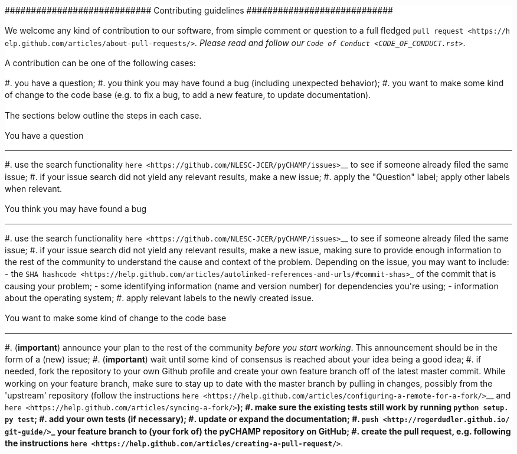 ############################
Contributing guidelines
############################

We welcome any kind of contribution to our software, from simple comment or question to a full fledged `pull request <https://help.github.com/articles/about-pull-requests/>`_. Please read and follow our `Code of Conduct <CODE_OF_CONDUCT.rst>`_.

A contribution can be one of the following cases:

#. you have a question;
#. you think you may have found a bug (including unexpected behavior);
#. you want to make some kind of change to the code base (e.g. to fix a bug, to add a new feature, to update documentation).

The sections below outline the steps in each case.

You have a question
*******************

#. use the search functionality `here <https://github.com/NLESC-JCER/pyCHAMP/issues>`__ to see if someone already filed the same issue;
#. if your issue search did not yield any relevant results, make a new issue;
#. apply the "Question" label; apply other labels when relevant.

You think you may have found a bug
**********************************

#. use the search functionality `here <https://github.com/NLESC-JCER/pyCHAMP/issues>`__ to see if someone already filed the same issue;
#. if your issue search did not yield any relevant results, make a new issue, making sure to provide enough information to the rest of the community to understand the cause and context of the problem. Depending on the issue, you may want to include:
    - the `SHA hashcode <https://help.github.com/articles/autolinked-references-and-urls/#commit-shas>`_ of the commit that is causing your problem;
    - some identifying information (name and version number) for dependencies you're using;
    - information about the operating system;
#. apply relevant labels to the newly created issue.

You want to make some kind of change to the code base
*****************************************************

#. (**important**) announce your plan to the rest of the community *before you start working*. This announcement should be in the form of a (new) issue;
#. (**important**) wait until some kind of consensus is reached about your idea being a good idea;
#. if needed, fork the repository to your own Github profile and create your own feature branch off of the latest master commit. While working on your feature branch, make sure to stay up to date with the master branch by pulling in changes, possibly from the 'upstream' repository (follow the instructions `here <https://help.github.com/articles/configuring-a-remote-for-a-fork/>`__ and `here <https://help.github.com/articles/syncing-a-fork/>`__);
#. make sure the existing tests still work by running ``python setup.py test``;
#. add your own tests (if necessary);
#. update or expand the documentation;
#. `push <http://rogerdudler.github.io/git-guide/>`_ your feature branch to (your fork of) the pyCHAMP repository on GitHub;
#. create the pull request, e.g. following the instructions `here <https://help.github.com/articles/creating-a-pull-request/>`__.
